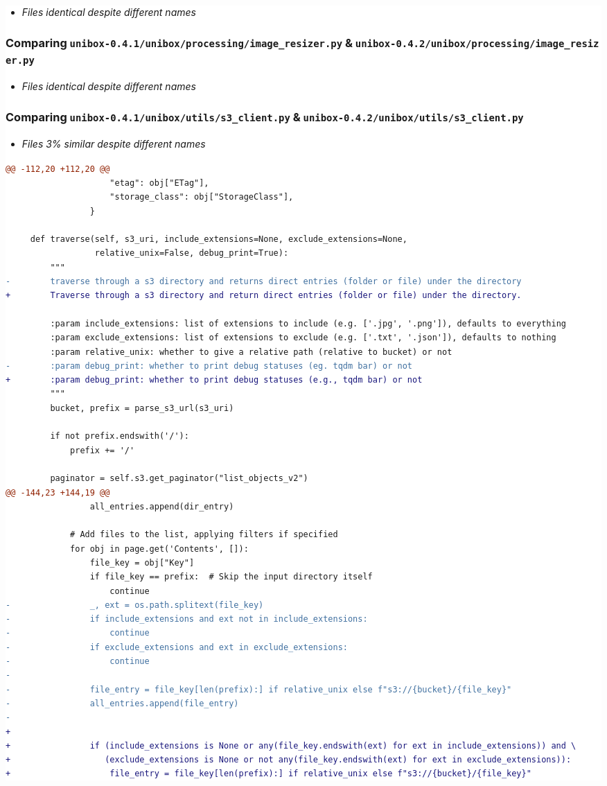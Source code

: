  * *Files identical despite different names*

### Comparing `unibox-0.4.1/unibox/processing/image_resizer.py` & `unibox-0.4.2/unibox/processing/image_resizer.py`

 * *Files identical despite different names*

### Comparing `unibox-0.4.1/unibox/utils/s3_client.py` & `unibox-0.4.2/unibox/utils/s3_client.py`

 * *Files 3% similar despite different names*

```diff
@@ -112,20 +112,20 @@
                     "etag": obj["ETag"],
                     "storage_class": obj["StorageClass"],
                 }
 
     def traverse(self, s3_uri, include_extensions=None, exclude_extensions=None, 
                  relative_unix=False, debug_print=True):
         """
-        traverse through a s3 directory and returns direct entries (folder or file) under the directory
+        Traverse through a s3 directory and return direct entries (folder or file) under the directory.
 
         :param include_extensions: list of extensions to include (e.g. ['.jpg', '.png']), defaults to everything
         :param exclude_extensions: list of extensions to exclude (e.g. ['.txt', '.json']), defaults to nothing
         :param relative_unix: whether to give a relative path (relative to bucket) or not 
-        :param debug_print: whether to print debug statuses (eg. tqdm bar) or not
+        :param debug_print: whether to print debug statuses (e.g., tqdm bar) or not
         """
         bucket, prefix = parse_s3_url(s3_uri)
 
         if not prefix.endswith('/'):
             prefix += '/'
 
         paginator = self.s3.get_paginator("list_objects_v2")
@@ -144,23 +144,19 @@
                 all_entries.append(dir_entry)
 
             # Add files to the list, applying filters if specified
             for obj in page.get('Contents', []):
                 file_key = obj["Key"]
                 if file_key == prefix:  # Skip the input directory itself
                     continue
-                _, ext = os.path.splitext(file_key)
-                if include_extensions and ext not in include_extensions:
-                    continue
-                if exclude_extensions and ext in exclude_extensions:
-                    continue
-
-                file_entry = file_key[len(prefix):] if relative_unix else f"s3://{bucket}/{file_key}"
-                all_entries.append(file_entry)
-
+                
+                if (include_extensions is None or any(file_key.endswith(ext) for ext in include_extensions)) and \
+                   (exclude_extensions is None or not any(file_key.endswith(ext) for ext in exclude_extensions)):
+                    file_entry = file_key[len(prefix):] if relative_unix else f"s3://{bucket}/{file_key}"
```